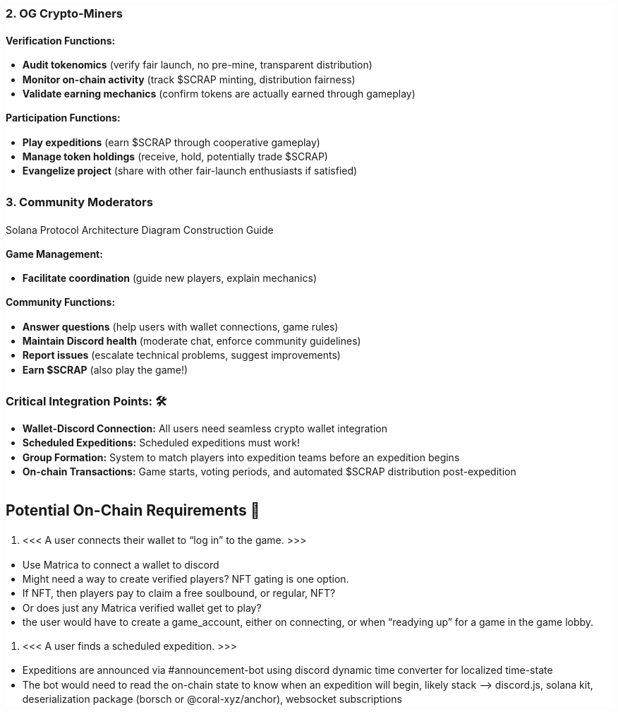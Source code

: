 ### 2. **OG Crypto-Miners**

**Verification Functions:**

- **Audit tokenomics** (verify fair launch, no pre-mine, transparent distribution)
- **Monitor on-chain activity** (track $SCRAP minting, distribution fairness)
- **Validate earning mechanics** (confirm tokens are actually earned through gameplay)

**Participation Functions:**

- **Play expeditions** (earn $SCRAP through cooperative gameplay)
- **Manage token holdings** (receive, hold, potentially trade $SCRAP)
- **Evangelize project** (share with other fair-launch enthusiasts if satisfied)

### 3. **Community Moderators**

Solana Protocol Architecture Diagram Construction Guide

**Game Management:**

- **Facilitate coordination** (guide new players, explain mechanics)

**Community Functions:**

- **Answer questions** (help users with wallet connections, game rules)
- **Maintain Discord health** (moderate chat, enforce community guidelines)
- **Report issues** (escalate technical problems, suggest improvements)
- **Earn $SCRAP** (also play the game!)

### **Critical Integration Points:** 🛠️

- **Wallet-Discord Connection:** All users need seamless crypto wallet integration
- **Scheduled Expeditions:** Scheduled expeditions must work!
- **Group Formation:** System to match players into expedition teams before an expedition begins
- **On-chain Transactions:** Game starts, voting periods, and automated $SCRAP distribution post-expedition

## Potential On-Chain Requirements 💾

<aside>

1. <<< A user connects their wallet to “log in” to the game. >>>

- Use Matrica to connect a wallet to discord
- Might need a way to create verified players? NFT gating is one option.
- If NFT, then players pay to claim a free soulbound, or regular, NFT?
- Or does just any Matrica verified wallet get to play?
- the user would have to create a game_account, either on connecting, or when “readying up” for a game in the game lobby.
</aside>

<aside>

1. <<< A user finds a scheduled expedition. >>>

- Expeditions are announced via #announcement-bot using discord dynamic time converter for localized time-state
- The bot would need to read the on-chain state to know when an expedition will begin, likely stack —> discord.js, solana kit, deserialization package (borsch or @coral-xyz/anchor), websocket subscriptions
</aside>
